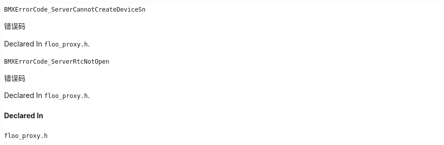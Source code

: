 <a name="" title="BMXErrorCode_ServerCannotCreateDeviceSn"></a><code>BMXErrorCode_ServerCannotCreateDeviceSn</code>

错误码

   Declared In `floo_proxy.h`.

<a name="" title="BMXErrorCode_ServerRtcNotOpen"></a><code>BMXErrorCode_ServerRtcNotOpen</code>

错误码

   Declared In `floo_proxy.h`.

#### Declared In
`floo_proxy.h`

